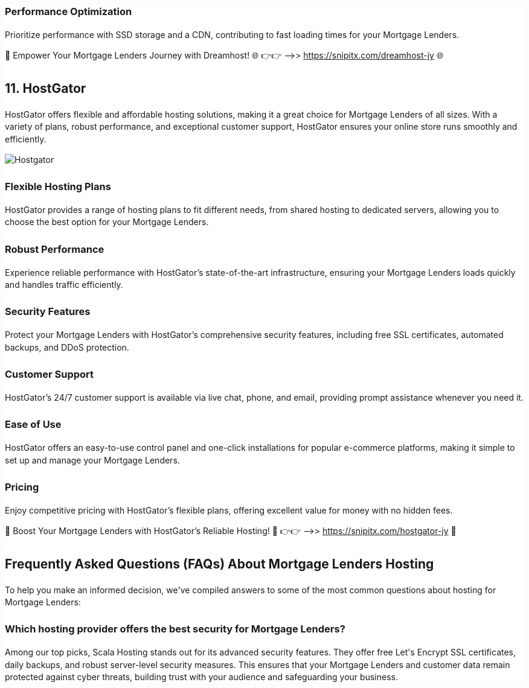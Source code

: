### Performance Optimization
Prioritize performance with SSD storage and a CDN, contributing to fast loading times for your Mortgage Lenders.

🚀 Empower Your Mortgage Lenders Journey with Dreamhost! 🌐
👉👉 -->> https://snipitx.com/dreamhost-jy 🌐

## 11. HostGator

HostGator offers flexible and affordable hosting solutions, making it a great choice for Mortgage Lenders of all sizes. With a variety of plans, robust performance, and exceptional customer support, HostGator ensures your online store runs smoothly and efficiently.

![Hostgator](https://i.imgur.com/SNC0dSu.jpeg "Hostgator Hosting")

### Flexible Hosting Plans
HostGator provides a range of hosting plans to fit different needs, from shared hosting to dedicated servers, allowing you to choose the best option for your Mortgage Lenders.

### Robust Performance
Experience reliable performance with HostGator’s state-of-the-art infrastructure, ensuring your Mortgage Lenders loads quickly and handles traffic efficiently.

### Security Features
Protect your Mortgage Lenders with HostGator’s comprehensive security features, including free SSL certificates, automated backups, and DDoS protection.

### Customer Support
HostGator’s 24/7 customer support is available via live chat, phone, and email, providing prompt assistance whenever you need it.

### Ease of Use
HostGator offers an easy-to-use control panel and one-click installations for popular e-commerce platforms, making it simple to set up and manage your Mortgage Lenders.

### Pricing
Enjoy competitive pricing with HostGator’s flexible plans, offering excellent value for money with no hidden fees.

🌟 Boost Your Mortgage Lenders with HostGator’s Reliable Hosting! 🚀
👉👉 -->> https://snipitx.com/hostgator-jy 🚀

## Frequently Asked Questions (FAQs) About Mortgage Lenders Hosting

To help you make an informed decision, we've compiled answers to some of the most common questions about hosting for Mortgage Lenders:

### Which hosting provider offers the best security for Mortgage Lenders? 
Among our top picks, Scala Hosting stands out for its advanced security features. They offer free Let's Encrypt SSL certificates, daily backups, and robust server-level security measures. This ensures that your Mortgage Lenders and customer data remain protected against cyber threats, building trust with your audience and safeguarding your business.
